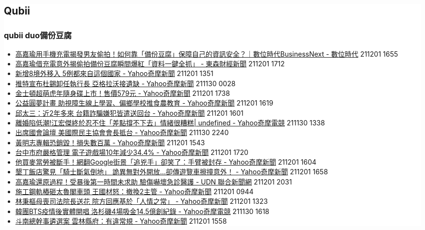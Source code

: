## Qubii

### qubii duo備份豆腐


- [高嘉瑜用手機充電揭發男友偷拍！如何靠「備份豆腐」保障自己的資訊安全？｜數位時代BusinessNext - 數位時代](https://www.bnext.com.tw/article/66505/qubii-duo "高嘉瑜用手機充電揭發男友偷拍！如何靠「備份豆腐」保障自己的資訊安全？｜數位時代BusinessNext - 數位時代") 211201 1655
- [高嘉瑜借充電意外揭偷拍備份豆腐瞬間爆紅「資料一鍵全抓」 - 東森財經新聞](https://fnc.ebc.net.tw/fncnews/content/143900 "高嘉瑜借充電意外揭偷拍備份豆腐瞬間爆紅「資料一鍵全抓」 - 東森財經新聞") 211201 1712
- [新增8境外移入 5例都來自這個國家 - Yahoo奇摩新聞](https://tw.news.yahoo.com/%E7%9B%B4%E6%92%AD-%E6%97%A5%E9%9F%93%E9%81%AD%E6%94%BB%E9%99%B7-omicron%E5%88%B0%E5%AE%B6%E9%96%80%E5%8F%A3-%E9%99%B3%E6%99%82%E4%B8%AD%E6%9C%80%E6%96%B0%E8%AA%AA%E6%98%8E-055124995.html "新增8境外移入 5例都來自這個國家 - Yahoo奇摩新聞") 211201 1351
- [推特宣布杜錫卸任執行長 亞格拉沃接遺缺 - Yahoo奇摩新聞](https://tw.news.yahoo.com/%E6%8E%A8%E7%89%B9%E5%AE%A3%E5%B8%83%E6%9D%9C%E9%8C%AB%E5%8D%B8%E4%BB%BB%E5%9F%B7%E8%A1%8C%E9%95%B7-%E4%BA%9E%E6%A0%BC%E6%8B%89%E6%B2%83%E6%8E%A5%E9%81%BA%E7%BC%BA-162835984.html "推特宣布杜錫卸任執行長 亞格拉沃接遺缺 - Yahoo奇摩新聞") 211130 0028
- [金士頓超萌虎年隨身碟上市！售價579元 - Yahoo奇摩新聞](https://tw.news.yahoo.com/kingston-year-of-the-tiger-093823487.html "金士頓超萌虎年隨身碟上市！售價579元 - Yahoo奇摩新聞") 211201 1738
- [公益圓夢計畫 助視障生線上學習、偏鄉學校推食農教育 - Yahoo奇摩新聞](https://tw.news.yahoo.com/%E5%85%AC%E7%9B%8A%E5%9C%93%E5%A4%A2%E8%A8%88%E7%95%AB-%E5%8A%A9%E8%A6%96%E9%9A%9C%E7%94%9F%E7%B7%9A%E4%B8%8A%E5%AD%B8%E7%BF%92-%E5%81%8F%E9%84%89%E5%AD%B8%E6%A0%A1%E6%8E%A8%E9%A3%9F%E8%BE%B2%E6%95%99%E8%82%B2-081935094.html "公益圓夢計畫 助視障生線上學習、偏鄉學校推食農教育 - Yahoo奇摩新聞") 211201 1619
- [邱太三：近2年多來 台籍詐騙嫌犯皆遣送回台 - Yahoo奇摩新聞](https://tw.news.yahoo.com/%E9%82%B1%E5%A4%AA%E4%B8%89-%E8%BF%912%E5%B9%B4%E5%A4%9A%E4%BE%86-%E5%8F%B0%E7%B1%8D%E8%A9%90%E9%A8%99%E5%AB%8C%E7%8A%AF%E7%9A%86%E9%81%A3%E9%80%81%E5%9B%9E%E5%8F%B0-080139722.html "邱太三：近2年多來 台籍詐騙嫌犯皆遣送回台 - Yahoo奇摩新聞") 211201 1601
- [離婚陷低潮!江宏傑終於忍不住「差點撐不下去」情緒很糟糕| undefined - Yahoo奇摩電競](https://tw.yahoo.com/tv/%E9%9B%A2%E5%A9%9A%E9%99%B7%E4%BD%8E%E6%BD%AE-%E6%B1%9F%E5%AE%8F%E5%82%91%E7%B5%82%E6%96%BC%E5%BF%8D%E4%B8%8D%E4%BD%8F-%E5%B7%AE%E9%BB%9E%E6%92%90%E4%B8%8D%E4%B8%8B%E5%8E%BB-%E6%83%85%E7%B7%92%E5%BE%88%E7%B3%9F%E7%B3%95-053830533.html "離婚陷低潮!江宏傑終於忍不住「差點撐不下去」情緒很糟糕| undefined - Yahoo奇摩電競") 211130 1338
- [出席國會論壇 美國際民主協會會長抵台 - Yahoo奇摩新聞](https://tw.yahoo.com/tv/%E5%87%BA%E5%B8%AD%E5%9C%8B%E6%9C%83%E8%AB%96%E5%A3%87-%E7%BE%8E%E5%9C%8B%E9%9A%9B%E6%B0%91%E4%B8%BB%E5%8D%94%E6%9C%83%E6%9C%83%E9%95%B7%E6%8A%B5%E5%8F%B0-144000109.html "出席國會論壇 美國際民主協會會長抵台 - Yahoo奇摩新聞") 211130 2240
- [黃明志專輯恐銷毀！損失數百萬 - Yahoo奇摩新聞](https://tw.news.yahoo.com/%E9%BB%83%E6%98%8E%E5%BF%97%E5%B0%88%E8%BC%AF%E6%81%90%E9%8A%B7%E6%AF%80-%E6%90%8D%E5%A4%B1%E6%95%B8%E7%99%BE%E8%90%AC-074351187.html "黃明志專輯恐銷毀！損失數百萬 - Yahoo奇摩新聞") 211201 1543
- [台中市府嚴格管理 電子遊戲場10年減少34.4% - Yahoo奇摩新聞](https://tw.news.yahoo.com/%E5%8F%B0%E4%B8%AD%E5%B8%82%E5%BA%9C%E5%9A%B4%E6%A0%BC%E7%AE%A1%E7%90%86-%E9%9B%BB%E5%AD%90%E9%81%8A%E6%88%B2%E5%A0%B410%E5%B9%B4%E6%B8%9B%E5%B0%9134-4-092035438.html "台中市府嚴格管理 電子遊戲場10年減少34.4% - Yahoo奇摩新聞") 211201 1720
- [他買麥當勞被斷手！網翻Google街景「追兇手」卻笑了：手臂被封存 - Yahoo奇摩新聞](https://tw.news.yahoo.com/%E4%BB%96%E8%B2%B7%E9%BA%A5%E7%95%B6%E5%8B%9E%E8%A2%AB%E6%96%B7%E6%89%8B-%E7%B6%B2%E7%BF%BBgoogle%E8%A1%97%E6%99%AF-%E8%BF%BD%E5%85%87%E6%89%8B-%E5%8D%BB%E7%AC%91%E4%BA%86-%E6%89%8B%E8%87%82%E8%A2%AB%E5%B0%81%E5%AD%98-080444193.html "他買麥當勞被斷手！網翻Google街景「追兇手」卻笑了：手臂被封存 - Yahoo奇摩新聞") 211201 1604
- [墾丁飯店驚見「騎士斷氣倒地」 詭異無對外開放…卻傳遊覽車擦撞意外！ - Yahoo奇摩新聞](https://tw.news.yahoo.com/%E5%A2%BE%E4%B8%81%E9%A3%AF%E5%BA%97%E9%A9%9A%E8%A6%8B-%E9%A8%8E%E5%A3%AB%E6%96%B7%E6%B0%A3%E5%80%92%E5%9C%B0-%E8%A9%AD%E7%95%B0%E7%84%A1%E5%B0%8D%E5%A4%96%E9%96%8B%E6%94%BE-%E5%8D%BB%E5%82%B3%E9%81%8A%E8%A6%BD%E8%BB%8A%E6%93%A6%E6%92%9E%E6%84%8F%E5%A4%96-085852954.html "墾丁飯店驚見「騎士斷氣倒地」 詭異無對外開放…卻傳遊覽車擦撞意外！ - Yahoo奇摩新聞") 211201 1658
- [高嘉瑜還原過程！受暴後第一時間未求助 驗傷嚇壞急診醫護 - UDN 聯合新聞網](https://udn.com/news/story/122580/5930802?from=udn_ch2_menu_v2_main_cate "高嘉瑜還原過程！受暴後第一時間未求助 驗傷嚇壞急診醫護 - UDN 聯合新聞網") 211201 2031
- [施工鋼軌樁砸太魯閣車頭 王國材怒：撤換2主管 - Yahoo奇摩新聞](https://tw.news.yahoo.com/%E5%8F%88%E7%88%86%E6%96%BD%E5%B7%A5%E6%84%8F%E5%A4%96-%E5%A4%AA%E9%AD%AF%E9%96%A3%E8%A1%8C%E7%B6%93%E5%A4%A7%E9%87%8C-%E7%A6%8F%E9%9A%86-%E9%A7%95%E9%A7%9B%E5%AE%A4%E9%81%AD%E9%8B%BC%E6%9E%B6%E8%BF%8E%E9%9D%A2%E6%93%8A%E4%B8%AD-014414900.html "施工鋼軌樁砸太魯閣車頭 王國材怒：撤換2主管 - Yahoo奇摩新聞") 211201 0944
- [林秉樞母喪司法院長送花 院方回應基於「人情之常」 - Yahoo奇摩新聞](https://tw.news.yahoo.com/%E6%9E%97%E7%A7%89%E6%A8%9E%E6%AF%8D%E5%96%AA%E5%8F%B8%E6%B3%95%E9%99%A2%E9%95%B7%E9%80%81%E8%8A%B1-%E9%99%A2%E6%96%B9%E5%9B%9E%E6%87%89%E5%9F%BA%E6%96%BC-%E4%BA%BA%E6%83%85%E4%B9%8B%E5%B8%B8-052347844.html "林秉樞母喪司法院長送花 院方回應基於「人情之常」 - Yahoo奇摩新聞") 211201 1323
- [韓團BTS疫情後實體開唱 洛杉磯4場吸金14.5億創紀錄 - Yahoo奇摩電競](https://tw.yahoo.com/tv/%E9%9F%93%E5%9C%98bts%E7%96%AB%E6%83%85%E5%BE%8C%E5%AF%A6%E9%AB%94%E9%96%8B%E5%94%B1-%E6%B4%9B%E6%9D%89%E7%A3%AF4%E5%A0%B4%E5%90%B8%E9%87%9114-5%E5%84%84%E5%89%B5%E7%B4%80%E9%8C%84-081838221.html "韓團BTS疫情後實體開唱 洛杉磯4場吸金14.5億創紀錄 - Yahoo奇摩電競") 211130 1618
- [斗南總幹事遴選案 雲林縣府：有違常規 - Yahoo奇摩新聞](https://tw.news.yahoo.com/%E6%96%97%E5%8D%97%E7%B8%BD%E5%B9%B9%E4%BA%8B%E9%81%B4%E9%81%B8%E6%A1%88-%E9%9B%B2%E6%9E%97%E7%B8%A3%E5%BA%9C-%E6%9C%89%E9%81%95%E5%B8%B8%E8%A6%8F-075806855.html "斗南總幹事遴選案 雲林縣府：有違常規 - Yahoo奇摩新聞") 211201 1558